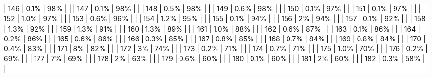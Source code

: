 | 146 | 0.1% | 98% |  |
| 147 | 0.1% | 98% |  |
| 148 | 0.5% | 98% |  |
| 149 | 0.6% | 98% |  |
| 150 | 0.1% | 97% |  |
| 151 | 0.1% | 97% |  |
| 152 | 1.0% | 97% |  |
| 153 | 0.6% | 96% |  |
| 154 | 1.2% | 95% |  |
| 155 | 0.1% | 94% |  |
| 156 | 2% | 94% |  |
| 157 | 0.1% | 92% |  |
| 158 | 1.3% | 92% |  |
| 159 | 1.3% | 91% |  |
| 160 | 1.3% | 89% |  |
| 161 | 1.0% | 88% |  |
| 162 | 0.6% | 87% |  |
| 163 | 0.1% | 86% |  |
| 164 | 0.2% | 86% |  |
| 165 | 0.6% | 86% |  |
| 166 | 0.3% | 85% |  |
| 167 | 0.8% | 85% |  |
| 168 | 0.7% | 84% |  |
| 169 | 0.8% | 84% |  |
| 170 | 0.4% | 83% |  |
| 171 | 8% | 82% |  |
| 172 | 3% | 74% |  |
| 173 | 0.2% | 71% |  |
| 174 | 0.7% | 71% |  |
| 175 | 1.0% | 70% |  |
| 176 | 0.2% | 69% |  |
| 177 | 7% | 69% |  |
| 178 | 2% | 63% |  |
| 179 | 0.6% | 60% |  |
| 180 | 0.1% | 60% |  |
| 181 | 2% | 60% |  |
| 182 | 0.3% | 58% |  |